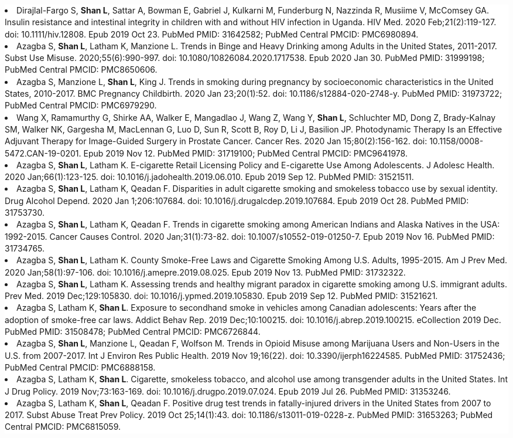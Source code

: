<li>Dirajlal-Fargo S, <strong>Shan L</strong>, Sattar A, Bowman E, Gabriel J, Kulkarni M, Funderburg N, Nazzinda R, Musiime V, McComsey GA. Insulin resistance and intestinal integrity in children with and without HIV infection in Uganda. HIV Med. 2020 Feb;21(2):119-127. doi: 10.1111/hiv.12808. Epub 2019 Oct 23. PubMed PMID: 31642582; PubMed Central PMCID: PMC6980894.</li>

<li>Azagba S, <strong>Shan L</strong>, Latham K, Manzione L. Trends in Binge and Heavy Drinking among Adults in the United States, 2011-2017. Subst Use Misuse. 2020;55(6):990-997. doi: 10.1080/10826084.2020.1717538. Epub 2020 Jan 30. PubMed PMID: 31999198; PubMed Central PMCID: PMC8650606.</li>

<li>Azagba S, Manzione L, <strong>Shan L</strong>, King J. Trends in smoking during pregnancy by socioeconomic characteristics in the United States, 2010-2017. BMC Pregnancy Childbirth. 2020 Jan 23;20(1):52. doi: 10.1186/s12884-020-2748-y. PubMed PMID: 31973722; PubMed Central PMCID: PMC6979290.</li>

<li>Wang X, Ramamurthy G, Shirke AA, Walker E, Mangadlao J, Wang Z, Wang Y, <strong>Shan L</strong>, Schluchter MD, Dong Z, Brady-Kalnay SM, Walker NK, Gargesha M, MacLennan G, Luo D, Sun R, Scott B, Roy D, Li J, Basilion JP. Photodynamic Therapy Is an Effective Adjuvant Therapy for Image-Guided Surgery in Prostate Cancer. Cancer Res. 2020 Jan 15;80(2):156-162. doi: 10.1158/0008-5472.CAN-19-0201. Epub 2019 Nov 12. PubMed PMID: 31719100; PubMed Central PMCID: PMC9641978.</li>

<li>Azagba S, <strong>Shan L</strong>, Latham K. E-cigarette Retail Licensing Policy and E-cigarette Use Among Adolescents. J Adolesc Health. 2020 Jan;66(1):123-125. doi: 10.1016/j.jadohealth.2019.06.010. Epub 2019 Sep 12. PubMed PMID: 31521511.</li>

<li>Azagba S, <strong>Shan L</strong>, Latham K, Qeadan F. Disparities in adult cigarette smoking and smokeless tobacco use by sexual identity. Drug Alcohol Depend. 2020 Jan 1;206:107684. doi: 10.1016/j.drugalcdep.2019.107684. Epub 2019 Oct 28. PubMed PMID: 31753730.</li>

<li>Azagba S, <strong>Shan L</strong>, Latham K, Qeadan F. Trends in cigarette smoking among American Indians and Alaska Natives in the USA: 1992-2015. Cancer Causes Control. 2020 Jan;31(1):73-82. doi: 10.1007/s10552-019-01250-7. Epub 2019 Nov 16. PubMed PMID: 31734765.</li>

<li>Azagba S, <strong>Shan L</strong>, Latham K. County Smoke-Free Laws and Cigarette Smoking Among U.S. Adults, 1995-2015. Am J Prev Med. 2020 Jan;58(1):97-106. doi: 10.1016/j.amepre.2019.08.025. Epub 2019 Nov 13. PubMed PMID: 31732322.</li>

<li>Azagba S, <strong>Shan L</strong>, Latham K. Assessing trends and healthy migrant paradox in cigarette smoking among U.S. immigrant adults. Prev Med. 2019 Dec;129:105830. doi: 10.1016/j.ypmed.2019.105830. Epub 2019 Sep 12. PubMed PMID: 31521621.</li>

<li>Azagba S, Latham K, <strong>Shan L</strong>. Exposure to secondhand smoke in vehicles among Canadian adolescents: Years after the adoption of smoke-free car laws. Addict Behav Rep. 2019 Dec;10:100215. doi: 10.1016/j.abrep.2019.100215. eCollection 2019 Dec. PubMed PMID: 31508478; PubMed Central PMCID: PMC6726844.</li>

<li>Azagba S, <strong>Shan L</strong>, Manzione L, Qeadan F, Wolfson M. Trends in Opioid Misuse among Marijuana Users and Non-Users in the U.S. from 2007-2017. Int J Environ Res Public Health. 2019 Nov 19;16(22). doi: 10.3390/ijerph16224585. PubMed PMID: 31752436; PubMed Central PMCID: PMC6888158.</li>

<li>Azagba S, Latham K, <strong>Shan L</strong>. Cigarette, smokeless tobacco, and alcohol use among transgender adults in the United States. Int J Drug Policy. 2019 Nov;73:163-169. doi: 10.1016/j.drugpo.2019.07.024. Epub 2019 Jul 26. PubMed PMID: 31353246.</li>

<li>Azagba S, Latham K, <strong>Shan L</strong>, Qeadan F. Positive drug test trends in fatally-injured drivers in the United States from 2007 to 2017. Subst Abuse Treat Prev Policy. 2019 Oct 25;14(1):43. doi: 10.1186/s13011-019-0228-z. PubMed PMID: 31653263; PubMed Central PMCID: PMC6815059.</li>
